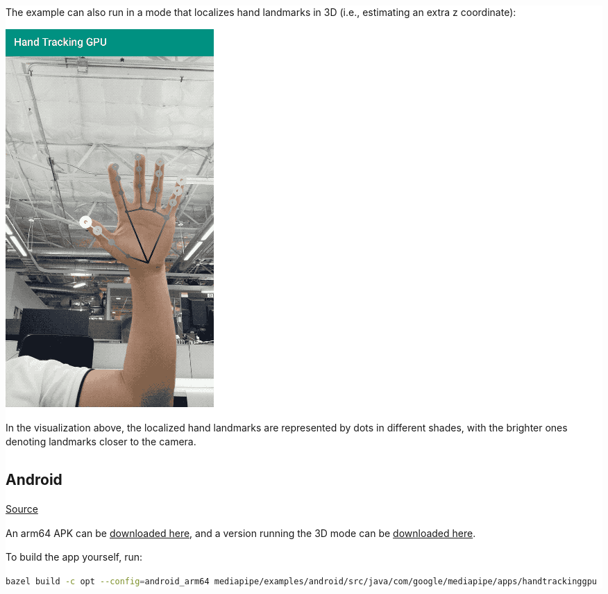 The example can also run in a mode that localizes hand landmarks in 3D (i.e.,
estimating an extra z coordinate):

![hand_tracking_3d_android_gpu.gif](images/mobile/hand_tracking_3d_android_gpu.gif)

In the visualization above, the localized hand landmarks are represented by dots
in different shades, with the brighter ones denoting landmarks closer to the
camera.

## Android

[Source](https://github.com/google/mediapipe/tree/master/mediapipe/examples/android/src/java/com/google/mediapipe/apps/handtrackinggpu)

An arm64 APK can be
[downloaded here](https://drive.google.com/open?id=1uCjS0y0O0dTDItsMh8x2cf4-l3uHW1vE),
and a version running the 3D mode can be
[downloaded here](https://drive.google.com/open?id=1tGgzOGkcZglJO2i7e8NKSxJgVtJYS3ka).

To build the app yourself, run:

```bash
bazel build -c opt --config=android_arm64 mediapipe/examples/android/src/java/com/google/mediapipe/apps/handtrackinggpu
```
